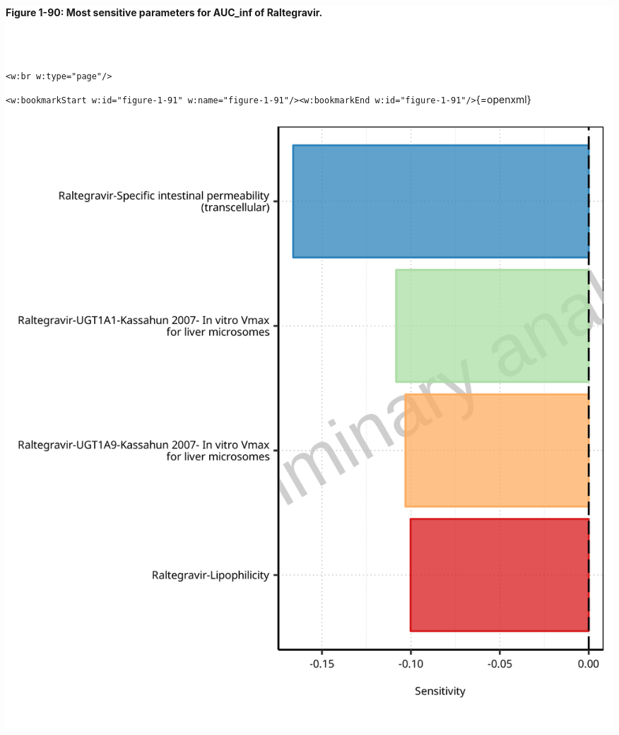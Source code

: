 

**Figure 1-90: Most sensitive parameters for AUC_inf of Raltegravir.**


<br>
<br>


```{=openxml}
<w:br w:type="page"/>
```

`<w:bookmarkStart w:id="figure-1-91" w:name="figure-1-91"/><w:bookmarkEnd w:id="figure-1-91"/>`{=openxml}

![](Sensitivity/Raltegravir_400mg__granules_in_suspension_-6_sensitivity_MRT.png)
